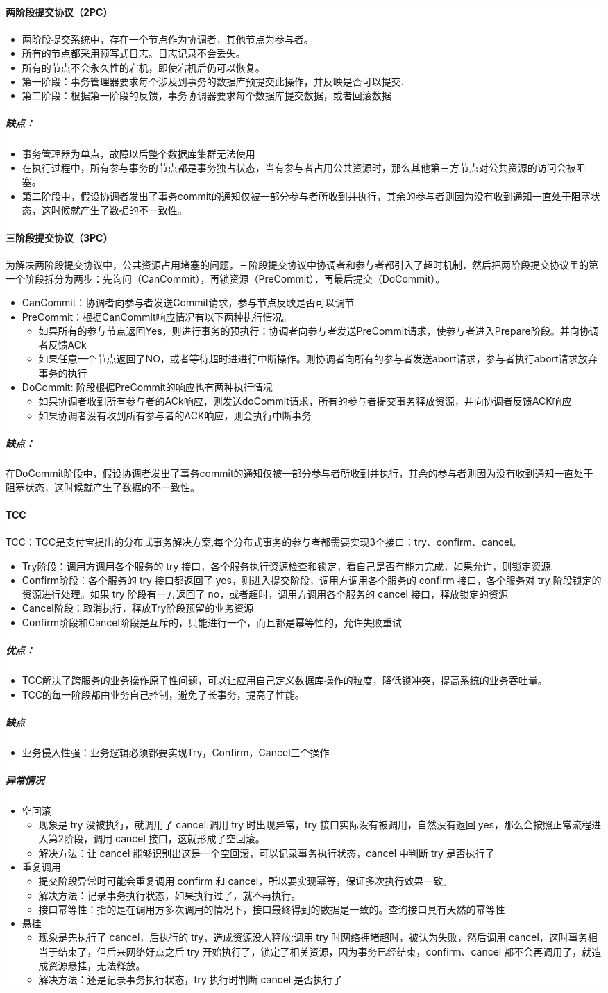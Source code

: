 #### 两阶段提交协议（2PC）
- 两阶段提交系统中，存在一个节点作为协调者，其他节点为参与者。
- 所有的节点都采用预写式日志。日志记录不会丢失。
- 所有的节点不会永久性的宕机，即使宕机后仍可以恢复。
- 第一阶段：事务管理器要求每个涉及到事务的数据库预提交此操作，并反映是否可以提交.
- 第二阶段：根据第一阶段的反馈，事务协调器要求每个数据库提交数据，或者回滚数据

##### 缺点：
- 事务管理器为单点，故障以后整个数据库集群无法使用
- 在执行过程中，所有参与事务的节点都是事务独占状态，当有参与者占用公共资源时，那么其他第三方节点对公共资源的访问会被阻塞。
- 第二阶段中，假设协调者发出了事务commit的通知仅被一部分参与者所收到并执行，其余的参与者则因为没有收到通知一直处于阻塞状态，这时候就产生了数据的不一致性。

#### 三阶段提交协议（3PC）
为解决两阶段提交协议中，公共资源占用堵塞的问题，三阶段提交协议中协调者和参与者都引入了超时机制，然后把两阶段提交协议里的第一个阶段拆分为两步：先询问（CanCommit），再锁资源（PreCommit），再最后提交（DoCommit）。

- CanCommit：协调者向参与者发送Commit请求，参与节点反映是否可以调节
- PreCommit：根据CanCommit响应情况有以下两种执行情况。
    - 如果所有的参与节点返回Yes，则进行事务的预执行：协调者向参与者发送PreCommit请求，使参与者进入Prepare阶段。并向协调者反馈ACk
    - 如果任意一个节点返回了NO，或者等待超时进进行中断操作。则协调者向所有的参与者发送abort请求，参与者执行abort请求放弃事务的执行
- DoCommit: 阶段根据PreCommit的响应也有两种执行情况
    - 如果协调者收到所有参与者的ACk响应，则发送doCommit请求，所有的参与者提交事务释放资源，并向协调者反馈ACK响应
    - 如果协调者没有收到所有参与者的ACK响应，则会执行中断事务

##### 缺点：
在DoCommit阶段中，假设协调者发出了事务commit的通知仅被一部分参与者所收到并执行，其余的参与者则因为没有收到通知一直处于阻塞状态，这时候就产生了数据的不一致性。

#### TCC
TCC：TCC是支付宝提出的分布式事务解决方案,每个分布式事务的参与者都需要实现3个接口：try、confirm、cancel。
- Try阶段：调用方调用各个服务的 try 接口，各个服务执行资源检查和锁定，看自己是否有能力完成，如果允许，则锁定资源.
- Confirm阶段：各个服务的 try 接口都返回了 yes，则进入提交阶段，调用方调用各个服务的 confirm 接口，各个服务对 try 阶段锁定的资源进行处理。如果 try 阶段有一方返回了 no，或者超时，调用方调用各个服务的 cancel 接口，释放锁定的资源
- Cancel阶段：取消执行，释放Try阶段预留的业务资源
- Confirm阶段和Cancel阶段是互斥的，只能进行一个，而且都是幂等性的，允许失败重试

##### 优点：
- TCC解决了跨服务的业务操作原子性问题，可以让应用自己定义数据库操作的粒度，降低锁冲突，提高系统的业务吞吐量。
- TCC的每一阶段都由业务自己控制，避免了长事务，提高了性能。

##### 缺点
- 业务侵入性强：业务逻辑必须都要实现Try，Confirm，Cancel三个操作

##### 异常情况
- 空回滚
    - 现象是 try 没被执行，就调用了 cancel:调用 try 时出现异常，try 接口实际没有被调用，自然没有返回 yes，那么会按照正常流程进入第2阶段，调用 cancel 接口，这就形成了空回滚。
    - 解决方法：让 cancel 能够识别出这是一个空回滚，可以记录事务执行状态，cancel 中判断 try 是否执行了
- 重复调用
    - 提交阶段异常时可能会重复调用 confirm 和 cancel，所以要实现幂等，保证多次执行效果一致。
    - 解决方法：记录事务执行状态，如果执行过了，就不再执行。
    - 接口幂等性：指的是在调用方多次调用的情况下，接口最终得到的数据是一致的。查询接口具有天然的幂等性
- 悬挂
    - 现象是先执行了 cancel，后执行的 try，造成资源没人释放:调用 try 时网络拥堵超时，被认为失败，然后调用 cancel，这时事务相当于结束了，但后来网络好点之后 try 开始执行了，锁定了相关资源，因为事务已经结束，confirm、cancel 都不会再调用了，就造成资源悬挂，无法释放。  
    - 解决方法：还是记录事务执行状态，try 执行时判断 cancel 是否执行了
